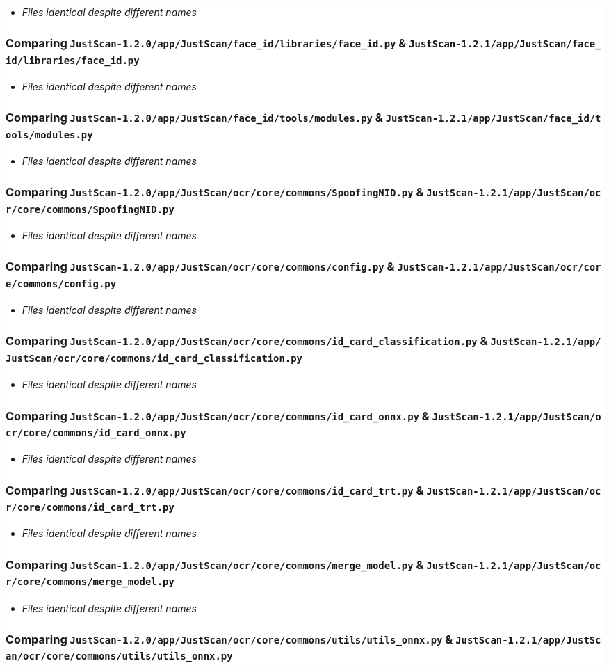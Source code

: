  * *Files identical despite different names*

### Comparing `JustScan-1.2.0/app/JustScan/face_id/libraries/face_id.py` & `JustScan-1.2.1/app/JustScan/face_id/libraries/face_id.py`

 * *Files identical despite different names*

### Comparing `JustScan-1.2.0/app/JustScan/face_id/tools/modules.py` & `JustScan-1.2.1/app/JustScan/face_id/tools/modules.py`

 * *Files identical despite different names*

### Comparing `JustScan-1.2.0/app/JustScan/ocr/core/commons/SpoofingNID.py` & `JustScan-1.2.1/app/JustScan/ocr/core/commons/SpoofingNID.py`

 * *Files identical despite different names*

### Comparing `JustScan-1.2.0/app/JustScan/ocr/core/commons/config.py` & `JustScan-1.2.1/app/JustScan/ocr/core/commons/config.py`

 * *Files identical despite different names*

### Comparing `JustScan-1.2.0/app/JustScan/ocr/core/commons/id_card_classification.py` & `JustScan-1.2.1/app/JustScan/ocr/core/commons/id_card_classification.py`

 * *Files identical despite different names*

### Comparing `JustScan-1.2.0/app/JustScan/ocr/core/commons/id_card_onnx.py` & `JustScan-1.2.1/app/JustScan/ocr/core/commons/id_card_onnx.py`

 * *Files identical despite different names*

### Comparing `JustScan-1.2.0/app/JustScan/ocr/core/commons/id_card_trt.py` & `JustScan-1.2.1/app/JustScan/ocr/core/commons/id_card_trt.py`

 * *Files identical despite different names*

### Comparing `JustScan-1.2.0/app/JustScan/ocr/core/commons/merge_model.py` & `JustScan-1.2.1/app/JustScan/ocr/core/commons/merge_model.py`

 * *Files identical despite different names*

### Comparing `JustScan-1.2.0/app/JustScan/ocr/core/commons/utils/utils_onnx.py` & `JustScan-1.2.1/app/JustScan/ocr/core/commons/utils/utils_onnx.py`
